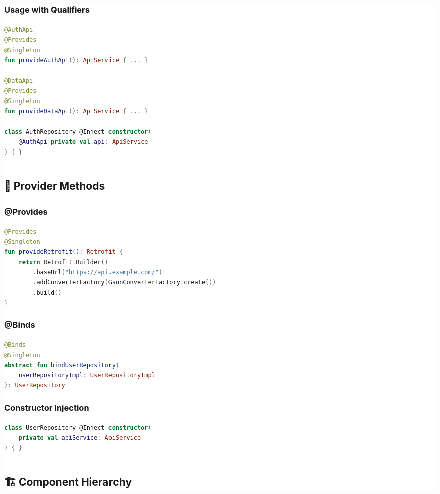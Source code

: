 ### Usage with Qualifiers
```kotlin
@AuthApi
@Provides
@Singleton
fun provideAuthApi(): ApiService { ... }

@DataApi
@Provides
@Singleton
fun provideDataApi(): ApiService { ... }

class AuthRepository @Inject constructor(
    @AuthApi private val api: ApiService
) { }
```

---

## 🔧 Provider Methods

### @Provides
```kotlin
@Provides
@Singleton
fun provideRetrofit(): Retrofit {
    return Retrofit.Builder()
        .baseUrl("https://api.example.com/")
        .addConverterFactory(GsonConverterFactory.create())
        .build()
}
```

### @Binds
```kotlin
@Binds
@Singleton
abstract fun bindUserRepository(
    userRepositoryImpl: UserRepositoryImpl
): UserRepository
```

### Constructor Injection
```kotlin
class UserRepository @Inject constructor(
    private val apiService: ApiService
) { }
```

---

## 🏗️ Component Hierarchy
